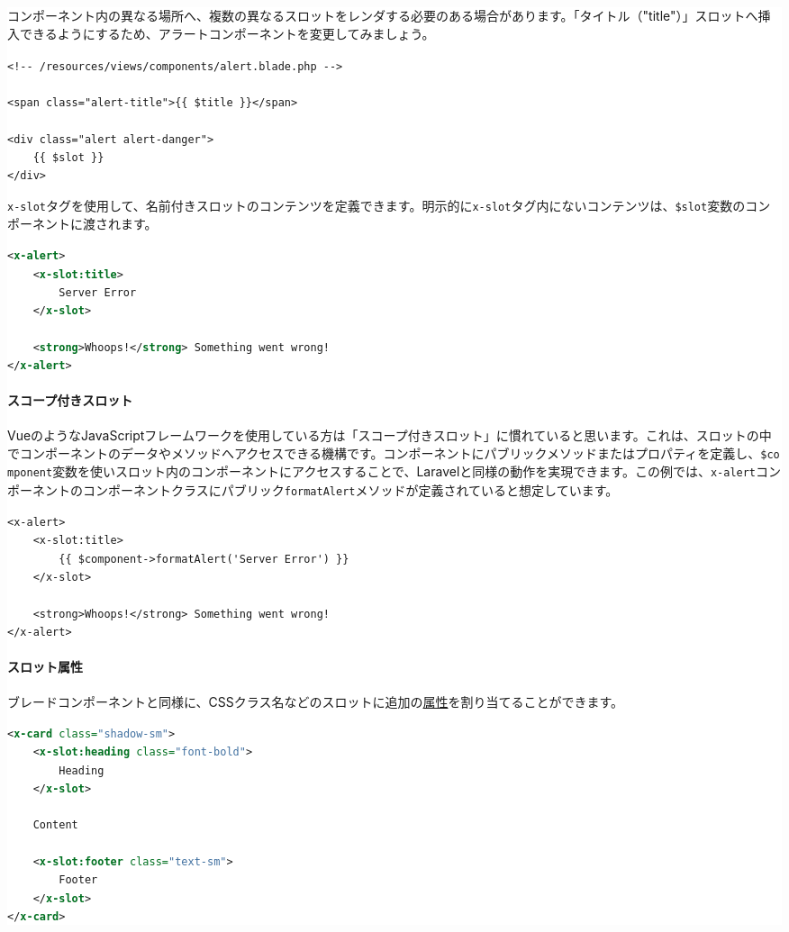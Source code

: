 コンポーネント内の異なる場所へ、複数の異なるスロットをレンダする必要のある場合があります。「タイトル（"title"）」スロットへ挿入できるようにするため、アラートコンポーネントを変更してみましょう。

```blade
<!-- /resources/views/components/alert.blade.php -->

<span class="alert-title">{{ $title }}</span>

<div class="alert alert-danger">
    {{ $slot }}
</div>
```

`x-slot`タグを使用して、名前付きスロットのコンテンツを定義できます。明示的に`x-slot`タグ内にないコンテンツは、`$slot`変数のコンポーネントに渡されます。

```xml
<x-alert>
    <x-slot:title>
        Server Error
    </x-slot>

    <strong>Whoops!</strong> Something went wrong!
</x-alert>
```

<a name="scoped-slots"></a>
#### スコープ付きスロット

VueのようなJavaScriptフレームワークを使用している方は「スコープ付きスロット」に慣れていると思います。これは、スロットの中でコンポーネントのデータやメソッドへアクセスできる機構です。コンポーネントにパブリックメソッドまたはプロパティを定義し、`$component`変数を使いスロット内のコンポーネントにアクセスすることで、Laravelと同様の動作を実現できます。この例では、`x-alert`コンポーネントのコンポーネントクラスにパブリック`formatAlert`メソッドが定義されていると想定しています。

```blade
<x-alert>
    <x-slot:title>
        {{ $component->formatAlert('Server Error') }}
    </x-slot>

    <strong>Whoops!</strong> Something went wrong!
</x-alert>
```

<a name="slot-attributes"></a>
#### スロット属性

ブレードコンポーネントと同様に、CSSクラス名などのスロットに追加の[属性](#component-attributes)を割り当てることができます。

```xml
<x-card class="shadow-sm">
    <x-slot:heading class="font-bold">
        Heading
    </x-slot>

    Content

    <x-slot:footer class="text-sm">
        Footer
    </x-slot>
</x-card>
```
